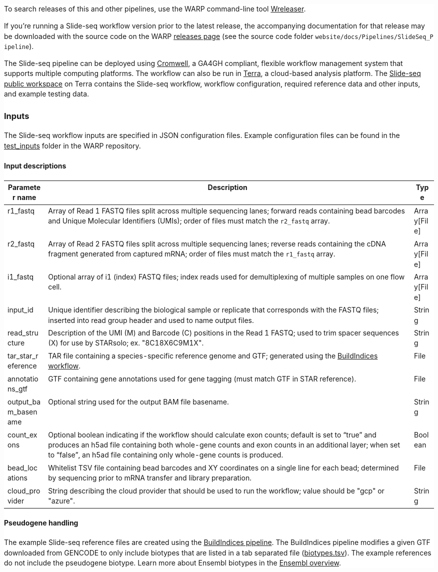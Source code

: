 To search releases of this and other pipelines, use the WARP command-line tool [Wreleaser](https://github.com/broadinstitute/warp/tree/master/wreleaser).

If you’re running a Slide-seq workflow version prior to the latest release, the accompanying documentation for that release may be downloaded with the source code on the WARP [releases page](https://github.com/broadinstitute/warp/releases) (see the source code folder `website/docs/Pipelines/SlideSeq_Pipeline`).

The Slide-seq pipeline can be deployed using [Cromwell](https://cromwell.readthedocs.io/en/stable/), a GA4GH compliant, flexible workflow management system that supports multiple computing platforms. The workflow can also be run in [Terra](https://app.terra.bio), a cloud-based analysis platform. The [Slide-seq public workspace](https://app.terra.bio/#workspaces/warp-pipelines/Slide-seq) on Terra contains the Slide-seq workflow, workflow configuration, required reference data and other inputs, and example testing data.

### Inputs

The Slide-seq workflow inputs are specified in JSON configuration files. Example configuration files can be found in the [test_inputs](https://github.com/broadinstitute/warp/tree/master/pipelines/skylab/slideseq/test_inputs) folder in the WARP repository.

#### Input descriptions

| Parameter name | Description | Type |
| --- | --- | --- | 
|  r1_fastq | Array of Read 1 FASTQ files split across multiple sequencing lanes; forward reads containing bead barcodes and Unique Molecular Identifiers (UMIs); order of files must match the `r2_fastq` array. | Array[File] |
| r2_fastq | Array of Read 2 FASTQ files split across multiple sequencing lanes; reverse reads containing the cDNA fragment generated from captured mRNA; order of files must match the `r1_fastq` array. | Array[File] |
| i1_fastq | Optional array of i1 (index) FASTQ files; index reads used for demultiplexing of multiple samples on one flow cell. | Array[File] | 
| input_id | Unique identifier describing the biological sample or replicate that corresponds with the FASTQ files; inserted into read group header and used to name output files. | String |
| read_structure | Description of the UMI (M) and Barcode (C) positions in the Read 1 FASTQ; used to trim spacer sequences (X) for use by STARsolo; ex. "8C18X6C9M1X". | String |
| tar_star_reference | TAR file containing a species-specific reference genome and GTF; generated using the [BuildIndices workflow](https://github.com/broadinstitute/warp/tree/master/pipelines/skylab/build_indices/BuildIndices.wdl). | File | 
| annotations_gtf | GTF containing gene annotations used for gene tagging (must match GTF in STAR reference). | File | 
| output_bam_basename | Optional string used for the output BAM file basename. | String |
| count_exons | Optional boolean indicating if the workflow should calculate exon counts; default is set to “true” and produces an h5ad file containing both whole-gene counts and exon counts in an additional layer; when set to “false”, an h5ad file containing only whole-gene counts is produced. | Boolean |
| bead_locations | Whitelist TSV file containing bead barcodes and XY coordinates on a single line for each bead; determined by sequencing prior to mRNA transfer and library preparation. | File |
| cloud_provider | String describing the cloud provider that should be used to run the workflow; value should be "gcp" or "azure". | String |

#### Pseudogene handling

The example Slide-seq reference files are created using the [BuildIndices pipeline](https://github.com/broadinstitute/warp/blob/master/pipelines/skylab/build_indices/BuildIndices.wdl). The BuildIndices pipeline modifies a given GTF downloaded from GENCODE to only include biotypes that are listed in a tab separated file ([biotypes.tsv](https://github.com/broadinstitute/warp-tools/blob/develop/3rd-party-tools/build-indices/Biotypes.tsv)). The example references do not include the pseudogene biotype. Learn more about Ensembl biotypes in the [Ensembl overview](https://m.ensembl.org/info/genome/genebuild/biotypes.html).
